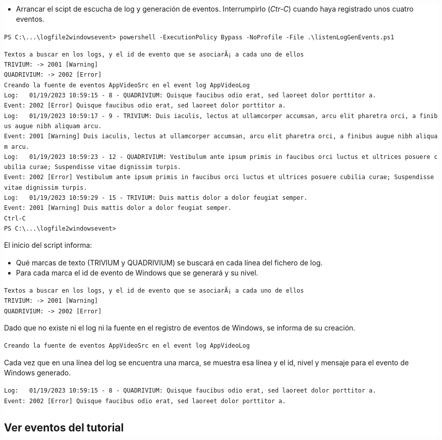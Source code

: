 - Arrancar el scipt de escucha de log y generación de eventos. Interrumpirlo (_Ctr-C_) cuando haya registrado unos cuatro eventos.

```
PS C:\...\logfile2windowsevent> powershell -ExecutionPolicy Bypass -NoProfile -File .\listenLogGenEvents.ps1
```

```
Textos a buscar en los logs, y el id de evento que se asociarÃ¡ a cada uno de ellos
TRIVIUM: -> 2001 [Warning]
QUADRIVIUM: -> 2002 [Error]
Creando la fuente de eventos AppVideoSrc en el event log AppVideoLog
Log:   01/19/2023 10:59:15 - 8 - QUADRIVIUM: Quisque faucibus odio erat, sed laoreet dolor porttitor a.
Event: 2002 [Error] Quisque faucibus odio erat, sed laoreet dolor porttitor a.
Log:   01/19/2023 10:59:17 - 9 - TRIVIUM: Duis iaculis, lectus at ullamcorper accumsan, arcu elit pharetra orci, a finibus augue nibh aliquam arcu.
Event: 2001 [Warning] Duis iaculis, lectus at ullamcorper accumsan, arcu elit pharetra orci, a finibus augue nibh aliquam arcu.
Log:   01/19/2023 10:59:23 - 12 - QUADRIVIUM: Vestibulum ante ipsum primis in faucibus orci luctus et ultrices posuere cubilia curae; Suspendisse vitae dignissim turpis.
Event: 2002 [Error] Vestibulum ante ipsum primis in faucibus orci luctus et ultrices posuere cubilia curae; Suspendisse vitae dignissim turpis.
Log:   01/19/2023 10:59:29 - 15 - TRIVIUM: Duis mattis dolor a dolor feugiat semper.
Event: 2001 [Warning] Duis mattis dolor a dolor feugiat semper.
Ctrl-C
PS C:\...\logfile2windowsevent>
```

El inicio del script informa:

- Qué marcas de texto (TRIVIUM y QUADRIVIUM) se buscará en cada línea del fichero de log.
- Para cada marca el id de evento de Windows que se generará y su nivel.

```
Textos a buscar en los logs, y el id de evento que se asociarÃ¡ a cada uno de ellos
TRIVIUM: -> 2001 [Warning]
QUADRIVIUM: -> 2002 [Error]
```

Dado que no existe ni el log ni la fuente en el registro de eventos de Windows, se informa de su creación.

```
Creando la fuente de eventos AppVideoSrc en el event log AppVideoLog
```

Cada vez que en una línea del log se encuentra una marca, se muestra esa línea
y el id, nivel y mensaje para el evento de Windows generado.

```
Log:   01/19/2023 10:59:15 - 8 - QUADRIVIUM: Quisque faucibus odio erat, sed laoreet dolor porttitor a.
Event: 2002 [Error] Quisque faucibus odio erat, sed laoreet dolor porttitor a.
```

## Ver eventos del tutorial
